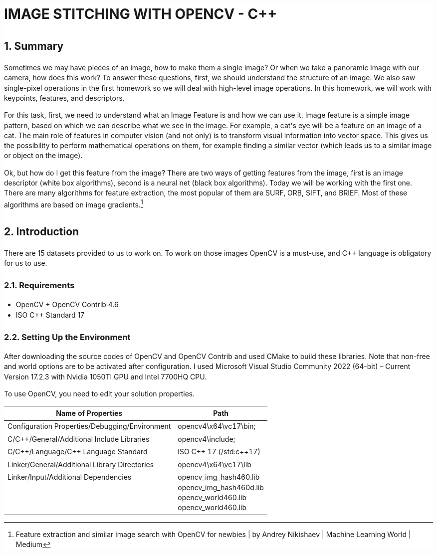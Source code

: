   # IMAGE STITCHING WITH OPENCV - C++

## 1. Summary

Sometimes we may have pieces of an image, how to make them a single image? Or when we take a panoramic image with our camera, how does this work? To answer these questions, first, we should understand the structure of an image. We also saw single-pixel operations in the first homework so we will deal with high-level image operations. In this homework, we will work with keypoints, features, and descriptors.

For this task, first, we need to understand what an Image Feature is and how we can use it. Image feature is a simple image pattern, based on which we can describe what we see in the image. For example, a cat's eye will be a feature on an image of a cat. The main role of features in computer vision (and not only) is to transform visual information into vector space. This gives us the possibility to perform mathematical operations on them, for example finding a similar vector (which leads us to a similar image or object on the image).

Ok, but how do I get this feature from the image? There are two ways of getting features from the image, first is an image descriptor (white box algorithms), second is a neural net (black box algorithms). Today we will be working with the first one. There are many algorithms for feature extraction, the most popular of them are SURF, ORB, SIFT, and BRIEF. Most of these algorithms are based on image gradients.[^1] 

## 2. Introduction

There are 15 datasets provided to us to work on. To work on those images OpenCV is a must-use, and C++ language is obligatory for us to use.

### 2.1. Requirements

- OpenCV + OpenCV Contrib 4.6
- ISO C++ Standard 17

### 2.2. Setting Up the Environment

After downloading the source codes of OpenCV and OpenCV Contrib and used CMake to build these libraries. Note that non-free and world options are to be activated after configuration. I used Microsoft Visual Studio Community 2022 (64-bit) – Current Version 17.2.3 with Nvidia 1050TI GPU and Intel 7700HQ CPU.

To use OpenCV, you need to edit your solution properties.

| Name of Properties                             | Path                                                                                                  |
|------------------------------------------------|-------------------------------------------------------------------------------------------------------|
| Configuration Properties/Debugging/Environment | opencv4\x64\vc17\bin;                                                                                 |
| C/C++/General/Additional Include Libraries     | opencv4\include;                                                                                      |
| C/C++/Language/C++ Language Standard           | ISO C++ 17 (/std:c++17)                                                                               |
| Linker/General/Additional Library Directories  | opencv4\x64\vc17\lib                                                                                  |
| Linker/Input/Additional Dependencies           | opencv_img_hash460.lib <br/>opencv_img_hash460d.lib <br/>opencv_world460.lib <br/>opencv_world460.lib |


[^1]: Feature extraction and similar image search with OpenCV for newbies | by Andrey Nikishaev | Machine Learning World | Medium  
[^2]: David G. Lowe, Distinctive Image Features from Scale-Invariant Keypoints, International Journal of Computer Vision, January 5, 2004  
[^3]: Raghu, K. An Approach to Parallelization of SIFT Algorithm on GPUs for Real-Time Applications, Journal of Computer and Communications 
[^4]: [OpenCV: Flags used for image file reading and writing](https://docs.opencv.org/master/d4/da8/group__imgcodecs.html#ga61d9b0126a3e57d9277ac48327799c80)  